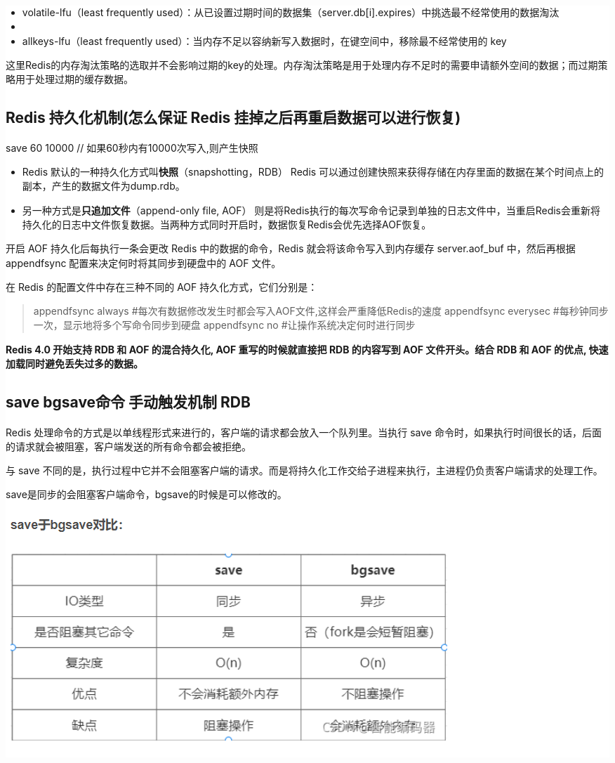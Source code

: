 - volatile-lfu（least frequently used）：从已设置过期时间的数据集（server.db[i].expires）中挑选最不经常使用的数据淘汰 
- 
- allkeys-lfu（least frequently used）：当内存不足以容纳新写入数据时，在键空间中，移除最不经常使用的 key

这里Redis的内存淘汰策略的选取并不会影响过期的key的处理。内存淘汰策略是用于处理内存不足时的需要申请额外空间的数据；而过期策略用于处理过期的缓存数据。





## Redis 持久化机制(怎么保证 Redis 挂掉之后再重启数据可以进行恢复)

save 60 10000 // 如果60秒内有10000次写入,则产生快照



- Redis 默认的一种持久化方式叫**快照**（snapshotting，RDB）
Redis 可以通过创建快照来获得存储在内存里面的数据在某个时间点上的副本，产生的数据文件为dump.rdb。

- 另一种方式是**只追加文件**（append-only file, AOF）
则是将Redis执行的每次写命令记录到单独的日志文件中，当重启Redis会重新将持久化的日志中文件恢复数据。当两种方式同时开启时，数据恢复Redis会优先选择AOF恢复。

开启 AOF 持久化后每执行一条会更改 Redis 中的数据的命令，Redis 就会将该命令写入到内存缓存 server.aof_buf 中，然后再根据 appendfsync 配置来决定何时将其同步到硬盘中的 AOF 文件。

在 Redis 的配置文件中存在三种不同的 AOF 持久化方式，它们分别是：
>appendfsync always    #每次有数据修改发生时都会写入AOF文件,这样会严重降低Redis的速度
appendfsync everysec  #每秒钟同步一次，显示地将多个写命令同步到硬盘
appendfsync no        #让操作系统决定何时进行同步

**Redis 4.0 开始支持 RDB 和 AOF 的混合持久化, AOF 重写的时候就直接把 RDB 的内容写到 AOF 文件开头。结合 RDB 和 AOF 的优点, 快速加载同时避免丢失过多的数据。**



##  save bgsave命令 手动触发机制 RDB

Redis 处理命令的方式是以单线程形式来进行的，客户端的请求都会放入一个队列里。当执行 save 命令时，如果执行时间很长的话，后面的请求就会被阻塞，客户端发送的所有命令都会被拒绝。

与 save 不同的是，执行过程中它并不会阻塞客户端的请求。而是将持久化工作交给子进程来执行，主进程仍负责客户端请求的处理工作。

save是同步的会阻塞客户端命令，bgsave的时候是可以修改的。



![image-20220519153859659](Redis面经/image-20220519153859659.png)
